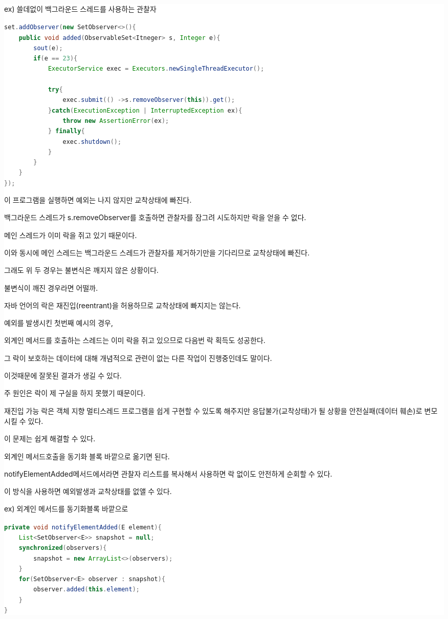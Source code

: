 ex) 쓸데없이 백그라운드 스레드를 사용하는 관찰자

```java
set.addObserver(new SetObserver<>(){
	public void added(ObservableSet<Itneger> s, Integer e){
		sout(e);
		if(e == 23){
			ExecutorService exec = Executors.newSingleThreadExecutor();
		
			try{
				exec.submit(() ->s.removeObserver(this)).get();
			}catch(ExecutionException | InterruptedException ex){
				throw new AssertionError(ex);
			} finally{
				exec.shutdown();
			}
		}
	}
});
```

이 프로그램을 실행하면 예외는 나지 않지만 교착상태에 빠진다.

백그라운드 스레드가 s.removeObserver를 호출하면 관찰자를 잠그려 시도하지만 락을 얻을 수 없다.

메인 스레드가 이미 락을 쥐고 있기 때문이다.

이와 동시에 메인 스레드는 백그라운드 스레드가 관찰자를 제거하기만을 기다리므로 교착상태에 빠진다.

그래도 위 두 경우는 불변식은 깨지지 않은 상황이다.

불변식이 깨진 경우라면 어떨까.

자바 언어의 락은 재진입(reentrant)을 허용하므로 교착상태에 빠지지는 않는다.

예외를 발생시킨 첫번째 예시의 경우,

외계인 메서드를 호출하는 스레드는 이미 락을 쥐고 있으므로 다음번 락 획득도 성공한다.

그 락이 보호하는 데이터에 대해 개념적으로 관련이 없는 다른 작업이 진행중인데도 말이다.

이것때문에 잘못된 결과가 생길 수 있다.

주 원인은 락이 제 구실을 하지 못했기 때문이다.

재진입 가능 락은 객체 지향 멀티스레드 프로그램을 쉽게 구현할 수 있도록 해주지만 응답불가(교착상태)가 될 상황을 안전실패(데이터 훼손)로 변모시킬 수 있다.

이 문제는 쉽게 해결할 수 있다.

외계인 메서드호출을 동기화 블록 바깥으로 옮기면 된다.

notifyElementAdded메서드에서라면 관찰자 리스트를 복사해서 사용하면 락 없이도 안전하게 순회할 수 있다.

이 방식을 사용하면 예외발생과 교착상태를 없앨 수 있다.

ex) 외계인 메서드를 동기화블록 바깥으로

```java
private void notifyElementAdded(E element){
	List<SetObserver<E>> snapshot = null;
	synchronized(observers){
		snapshot = new ArrayList<>(observers);
	}
	for(SetObserver<E> observer : snapshot){
		observer.added(this.element);
	}
}
```
